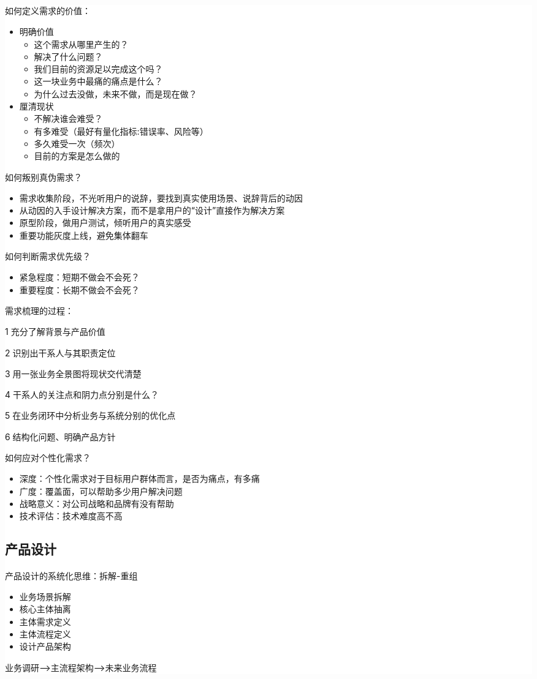 如何定义需求的价值：

- 明确价值
	- 这个需求从哪里产生的？
	- 解决了什么问题？
	- 我们目前的资源足以完成这个吗？
	- 这一块业务中最痛的痛点是什么？
	- 为什么过去没做，未来不做，而是现在做？
- 厘清现状
	- 不解决谁会难受？
	- 有多难受（最好有量化指标:错误率、风险等）
	- 多久难受一次（频次）
	- 目前的方案是怎么做的

如何叛别真伪需求？

- 需求收集阶段，不光听用户的说辞，要找到真实使用场景、说辞背后的动因
- 从动因的入手设计解决方案，而不是拿用户的“设计”直接作为解决方案
- 原型阶段，做用户测试，倾听用户的真实感受
- 重要功能灰度上线，避免集体翻车

如何判断需求优先级？

- 紧急程度：短期不做会不会死？
- 重要程度：长期不做会不会死？

需求梳理的过程：

1 充分了解背景与产品价值

2 识别出干系人与其职责定位

3 用一张业务全景图将现状交代清楚

4 干系人的关注点和阴力点分别是什么？

5 在业务闭环中分析业务与系统分别的优化点

6 结构化问题、明确产品方针

如何应对个性化需求？

- 深度：个性化需求对于目标用户群体而言，是否为痛点，有多痛
- 广度：覆盖面，可以帮助多少用户解决问题
- 战略意义：对公司战略和品牌有没有帮助
- 技术评估：技术难度高不高

## 产品设计

产品设计的系统化思维：拆解-重组

- 业务场景拆解
- 核心主体抽离
- 主体需求定义
- 主体流程定义
- 设计产品架构

业务调研-->主流程架构-->未来业务流程
